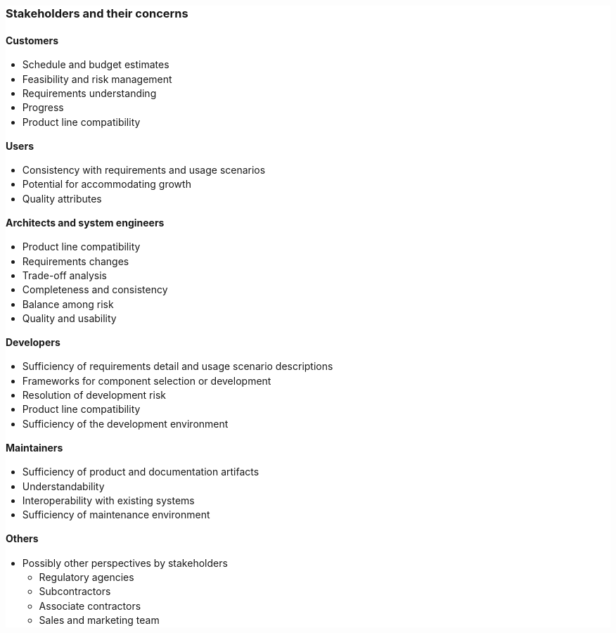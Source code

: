 ### Stakeholders and their concerns

**Customers**

- Schedule and budget estimates
- Feasibility and risk management
- Requirements understanding
- Progress
- Product line compatibility

**Users**

- Consistency with requirements and usage scenarios
- Potential for accommodating growth
- Quality attributes

**Architects and system engineers**

- Product line compatibility
- Requirements changes
- Trade-off analysis
- Completeness and consistency
- Balance among risk
- Quality and usability

**Developers**

- Sufficiency of requirements detail and usage scenario descriptions
- Frameworks for component selection or development
- Resolution of development risk
- Product line compatibility
- Sufficiency of the development environment

**Maintainers**

- Sufficiency of product and documentation artifacts
- Understandability
- Interoperability with existing systems
- Sufficiency of maintenance environment

**Others**

- Possibly other perspectives by stakeholders
  - Regulatory agencies
  - Subcontractors
  - Associate contractors
  - Sales and marketing team
